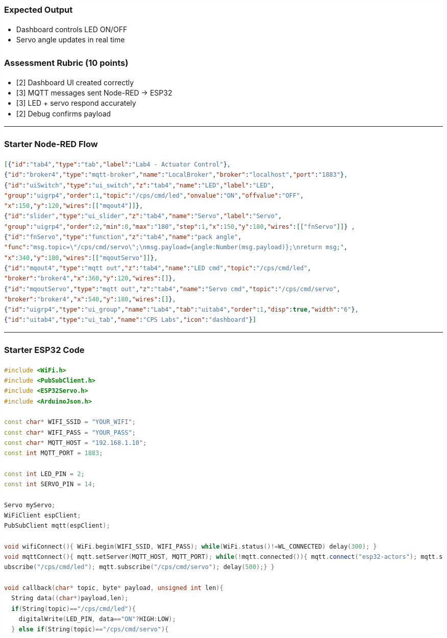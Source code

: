 ### Expected Output
- Dashboard controls LED ON/OFF  
- Servo angle updates in real time  

### Assessment Rubric (10 points)
- [2] Dashboard UI created correctly  
- [3] MQTT messages sent Node-RED → ESP32  
- [3] LED + servo respond accurately  
- [2] Debug confirms payload  

---

### Starter Node-RED Flow
```json
[{"id":"tab4","type":"tab","label":"Lab4 - Actuator Control"},
{"id":"broker4","type":"mqtt-broker","name":"LocalBroker","broker":"localhost","port":"1883"},
{"id":"uiSwitch","type":"ui_switch","z":"tab4","name":"LED","label":"LED",
"group":"uigrp4","order":1,"topic":"/cps/cmd/led","onvalue":"ON","offvalue":"OFF",
"x":150,"y":120,"wires":[["mqout4"]]},
{"id":"slider","type":"ui_slider","z":"tab4","name":"Servo","label":"Servo",
"group":"uigrp4","order":2,"min":0,"max":"180","step":1,"x":150,"y":180,"wires":[["fnServo"]]} ,
{"id":"fnServo","type":"function","z":"tab4","name":"pack angle",
"func":"msg.topic=\"/cps/cmd/servo\";\nmsg.payload={angle:Number(msg.payload)};\nreturn msg;",
"x":340,"y":180,"wires":[["mqoutServo"]]},
{"id":"mqout4","type":"mqtt out","z":"tab4","name":"LED cmd","topic":"/cps/cmd/led",
"broker":"broker4","x":360,"y":120,"wires":[]},
{"id":"mqoutServo","type":"mqtt out","z":"tab4","name":"Servo cmd","topic":"/cps/cmd/servo",
"broker":"broker4","x":540,"y":180,"wires":[]},
{"id":"uigrp4","type":"ui_group","name":"Lab4","tab":"uitab4","order":1,"disp":true,"width":"6"},
{"id":"uitab4","type":"ui_tab","name":"CPS Labs","icon":"dashboard"}]
```

---

### Starter ESP32 Code
```cpp
#include <WiFi.h>
#include <PubSubClient.h>
#include <ESP32Servo.h>
#include <ArduinoJson.h>

const char* WIFI_SSID = "YOUR_WIFI";
const char* WIFI_PASS = "YOUR_PASS";
const char* MQTT_HOST = "192.168.1.10";
const int MQTT_PORT = 1883;

const int LED_PIN = 2;
const int SERVO_PIN = 14;

Servo myServo;
WiFiClient espClient;
PubSubClient mqtt(espClient);

void wifiConnect(){ WiFi.begin(WIFI_SSID, WIFI_PASS); while(WiFi.status()!=WL_CONNECTED) delay(300); }
void mqttConnect(){ mqtt.setServer(MQTT_HOST, MQTT_PORT); while(!mqtt.connected()){ mqtt.connect("esp32-actors"); mqtt.subscribe("/cps/cmd/led"); mqtt.subscribe("/cps/cmd/servo"); delay(500);} }

void callback(char* topic, byte* payload, unsigned int len){
  String data((char*)payload,len);
  if(String(topic)=="/cps/cmd/led"){
    digitalWrite(LED_PIN, data=="ON"?HIGH:LOW);
  } else if(String(topic)=="/cps/cmd/servo"){
```